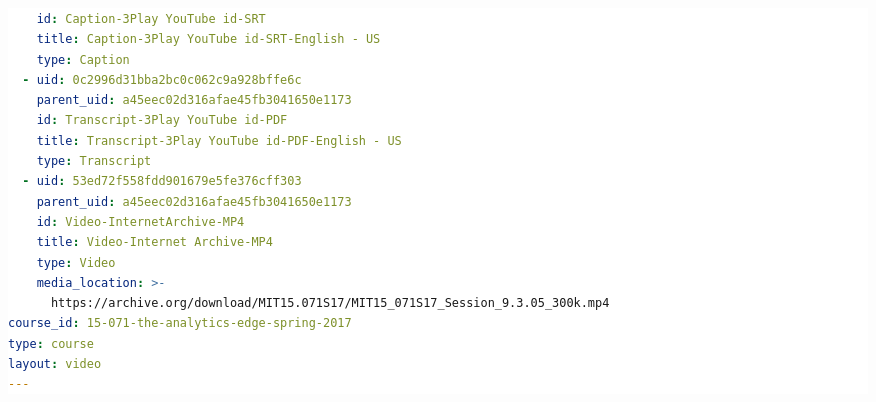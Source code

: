 ```yaml
    id: Caption-3Play YouTube id-SRT
    title: Caption-3Play YouTube id-SRT-English - US
    type: Caption
  - uid: 0c2996d31bba2bc0c062c9a928bffe6c
    parent_uid: a45eec02d316afae45fb3041650e1173
    id: Transcript-3Play YouTube id-PDF
    title: Transcript-3Play YouTube id-PDF-English - US
    type: Transcript
  - uid: 53ed72f558fdd901679e5fe376cff303
    parent_uid: a45eec02d316afae45fb3041650e1173
    id: Video-InternetArchive-MP4
    title: Video-Internet Archive-MP4
    type: Video
    media_location: >-
      https://archive.org/download/MIT15.071S17/MIT15_071S17_Session_9.3.05_300k.mp4
course_id: 15-071-the-analytics-edge-spring-2017
type: course
layout: video
---
```

